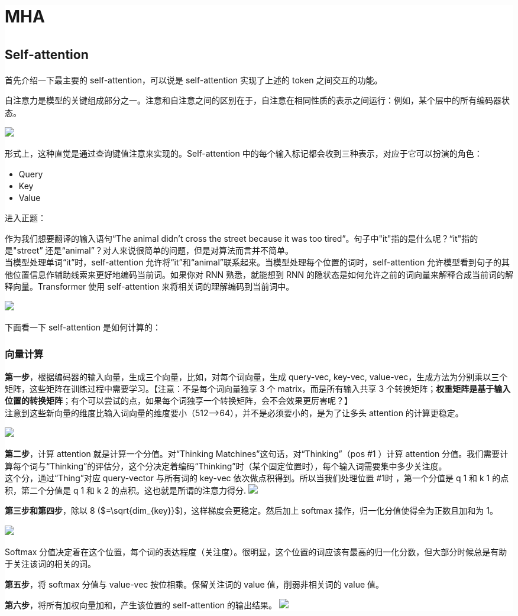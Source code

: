 # MHA


## Self-attention
首先介绍一下最主要的 self-attention，可以说是 self-attention 实现了上述的 token 之间交互的功能。

自注意力是模型的关键组成部分之一。注意和自注意之间的区别在于，自注意在相同性质的表示之间运行：例如，某个层中的所有编码器状态。

![](https://cdn.jsdelivr.net/gh/vllbc/img4blog//image/Pasted%20image%2020220803001837.png)

形式上，这种直觉是通过查询键值注意来实现的。Self-attention 中的每个输入标记都会收到三种表示，对应于它可以扮演的角色：

- Query
- Key
- Value

进入正题：

作为我们想要翻译的输入语句“The animal didn’t cross the street because it was too tired”。句子中"it"指的是什么呢？“it"指的是"street” 还是“animal”？对人来说很简单的问题，但是对算法而言并不简单。  
当模型处理单词“it”时，self-attention 允许将“it”和“animal”联系起来。当模型处理每个位置的词时，self-attention 允许模型看到句子的其他位置信息作辅助线索来更好地编码当前词。如果你对 RNN 熟悉，就能想到 RNN 的隐状态是如何允许之前的词向量来解释合成当前词的解释向量。Transformer 使用 self-attention 来将相关词的理解编码到当前词中。

![](https://cdn.jsdelivr.net/gh/vllbc/img4blog//image/Pasted%20image%2020220803003041.png)

下面看一下 self-attention 是如何计算的：

### 向量计算

**第一步**，根据编码器的输入向量，生成三个向量，比如，对每个词向量，生成 query-vec, key-vec, value-vec，生成方法为分别乘以三个矩阵，这些矩阵在训练过程中需要学习。【注意：不是每个词向量独享 3 个 matrix，而是所有输入共享 3 个转换矩阵；**权重矩阵是基于输入位置的转换矩阵**；有个可以尝试的点，如果每个词独享一个转换矩阵，会不会效果更厉害呢？】  
注意到这些新向量的维度比输入词向量的维度要小（512–>64），并不是必须要小的，是为了让多头 attention 的计算更稳定。

![](https://cdn.jsdelivr.net/gh/vllbc/img4blog//image/Pasted%20image%2020220803003136.png)

**第二步**，计算 attention 就是计算一个分值。对“Thinking Matchines”这句话，对“Thinking”（pos #1 ）计算 attention 分值。我们需要计算每个词与“Thinking”的评估分，这个分决定着编码“Thinking”时（某个固定位置时），每个输入词需要集中多少关注度。  
这个分，通过“Thing”对应 query-vector 与所有词的 key-vec 依次做点积得到。所以当我们处理位置 #1时 ，第一个分值是 q 1 和 k 1 的点积，第二个分值是 q 1 和 k 2 的点积。这也就是所谓的注意力得分.
![](https://cdn.jsdelivr.net/gh/vllbc/img4blog//image/Pasted%20image%2020220803003219.png)

**第三步和第四步**，除以 8 ($=\sqrt{dim_{key}}$)，这样梯度会更稳定。然后加上 softmax 操作，归一化分值使得全为正数且加和为 1。

![](https://cdn.jsdelivr.net/gh/vllbc/img4blog//image/Pasted%20image%2020220803003300.png)

Softmax 分值决定着在这个位置，每个词的表达程度（关注度）。很明显，这个位置的词应该有最高的归一化分数，但大部分时候总是有助于关注该词的相关的词。

**第五步**，将 softmax 分值与 value-vec 按位相乘。保留关注词的 value 值，削弱非相关词的 value 值。

**第六步**，将所有加权向量加和，产生该位置的 self-attention 的输出结果。
![](https://cdn.jsdelivr.net/gh/vllbc/img4blog//image/Pasted%20image%2020220803003336.png)
